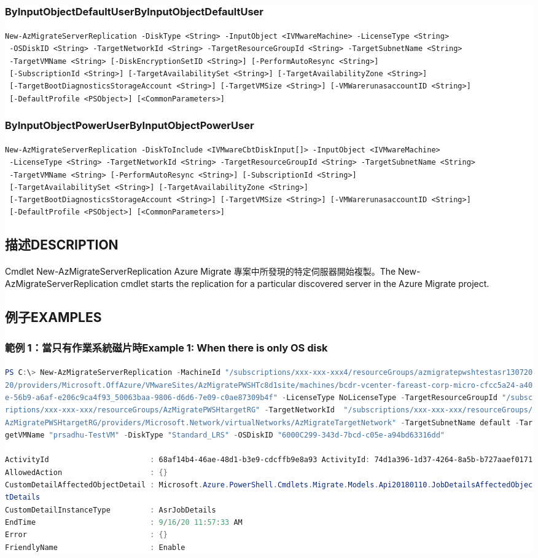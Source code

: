### <span data-ttu-id="8776a-107">ByInputObjectDefaultUser</span><span class="sxs-lookup"><span data-stu-id="8776a-107">ByInputObjectDefaultUser</span></span>
```
New-AzMigrateServerReplication -DiskType <String> -InputObject <IVMwareMachine> -LicenseType <String>
 -OSDiskID <String> -TargetNetworkId <String> -TargetResourceGroupId <String> -TargetSubnetName <String>
 -TargetVMName <String> [-DiskEncryptionSetID <String>] [-PerformAutoResync <String>]
 [-SubscriptionId <String>] [-TargetAvailabilitySet <String>] [-TargetAvailabilityZone <String>]
 [-TargetBootDiagnosticsStorageAccount <String>] [-TargetVMSize <String>] [-VMWarerunasaccountID <String>]
 [-DefaultProfile <PSObject>] [<CommonParameters>]
```

### <span data-ttu-id="8776a-108">ByInputObjectPowerUser</span><span class="sxs-lookup"><span data-stu-id="8776a-108">ByInputObjectPowerUser</span></span>
```
New-AzMigrateServerReplication -DiskToInclude <IVMwareCbtDiskInput[]> -InputObject <IVMwareMachine>
 -LicenseType <String> -TargetNetworkId <String> -TargetResourceGroupId <String> -TargetSubnetName <String>
 -TargetVMName <String> [-PerformAutoResync <String>] [-SubscriptionId <String>]
 [-TargetAvailabilitySet <String>] [-TargetAvailabilityZone <String>]
 [-TargetBootDiagnosticsStorageAccount <String>] [-TargetVMSize <String>] [-VMWarerunasaccountID <String>]
 [-DefaultProfile <PSObject>] [<CommonParameters>]
```

## <span data-ttu-id="8776a-109">描述</span><span class="sxs-lookup"><span data-stu-id="8776a-109">DESCRIPTION</span></span>
<span data-ttu-id="8776a-110">Cmdlet New-AzMigrateServerReplication Azure Migrate 專案中所發現的特定伺服器開始複製。</span><span class="sxs-lookup"><span data-stu-id="8776a-110">The New-AzMigrateServerReplication cmdlet starts the replication for a particular discovered server in the Azure Migrate project.</span></span>

## <span data-ttu-id="8776a-111">例子</span><span class="sxs-lookup"><span data-stu-id="8776a-111">EXAMPLES</span></span>

### <span data-ttu-id="8776a-112">範例 1：當只有作業系統磁片時</span><span class="sxs-lookup"><span data-stu-id="8776a-112">Example 1: When there is only OS disk</span></span>
```powershell
PS C:\> New-AzMigrateServerReplication -MachineId "/subscriptions/xxx-xxx-xxx4/resourceGroups/azmigratepwshtestasr13072020/providers/Microsoft.OffAzure/VMwareSites/AzMigratePWSHTc8d1site/machines/bcdr-vcenter-fareast-corp-micro-cfcc5a24-a40e-56b9-a6af-e206c9ca4f93_50063baa-9806-d6d6-7e09-c0ae87309b4f" -LicenseType NoLicenseType -TargetResourceGroupId "/subscriptions/xxx-xxx-xxx/resourceGroups/AzMigratePWSHtargetRG" -TargetNetworkId  "/subscriptions/xxx-xxx-xxx/resourceGroups/AzMigratePWSHtargetRG/providers/Microsoft.Network/virtualNetworks/AzMigrateTargetNetwork" -TargetSubnetName default -TargetVMName "prsadhu-TestVM" -DiskType "Standard_LRS" -OSDiskID "6000C299-343d-7bcd-c05e-a94bd63316dd"

ActivityId                       : 68af14b4-46ae-48d1-b3e9-cdcffb9e8a93 ActivityId: 74d1a396-1d37-4264-8a5b-b727aaef0171
AllowedAction                    : {}
CustomDetailAffectedObjectDetail : Microsoft.Azure.PowerShell.Cmdlets.Migrate.Models.Api20180110.JobDetailsAffectedObjectDetails
CustomDetailInstanceType         : AsrJobDetails
EndTime                          : 9/16/20 11:57:33 AM
Error                            : {}
FriendlyName                     : Enable
```